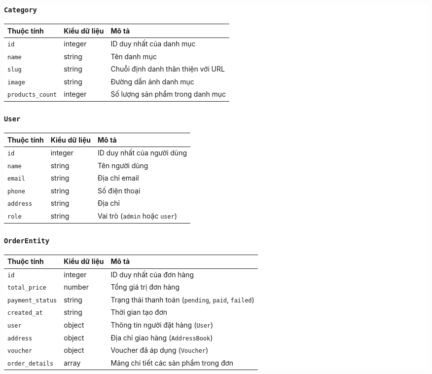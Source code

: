 ### `Category`

| Thuộc tính       | Kiểu dữ liệu | Mô tả                               |
| :--------------- | :----------- | :---------------------------------- |
| `id`             | integer      | ID duy nhất của danh mục            |
| `name`           | string       | Tên danh mục                        |
| `slug`           | string       | Chuỗi định danh thân thiện với URL |
| `image`          | string       | Đường dẫn ảnh danh mục              |
| `products_count` | integer      | Số lượng sản phẩm trong danh mục    |

### `User`

| Thuộc tính | Kiểu dữ liệu | Mô tả                               |
| :--------- | :----------- | :---------------------------------- |
| `id`       | integer      | ID duy nhất của người dùng          |
| `name`     | string       | Tên người dùng                      |
| `email`    | string       | Địa chỉ email                       |
| `phone`    | string       | Số điện thoại                       |
| `address`  | string       | Địa chỉ                             |
| `role`     | string       | Vai trò (`admin` hoặc `user`)       |

### `OrderEntity`

| Thuộc tính        | Kiểu dữ liệu | Mô tả                               |
| :---------------- | :----------- | :---------------------------------- |
| `id`              | integer      | ID duy nhất của đơn hàng            |
| `total_price`     | number       | Tổng giá trị đơn hàng               |
| `payment_status`  | string       | Trạng thái thanh toán (`pending`, `paid`, `failed`) |
| `created_at`      | string       | Thời gian tạo đơn                   |
| `user`            | object       | Thông tin người đặt hàng (`User`)   |
| `address`         | object       | Địa chỉ giao hàng (`AddressBook`)   |
| `voucher`         | object       | Voucher đã áp dụng (`Voucher`)      |
| `order_details`   | array        | Mảng chi tiết các sản phẩm trong đơn |
